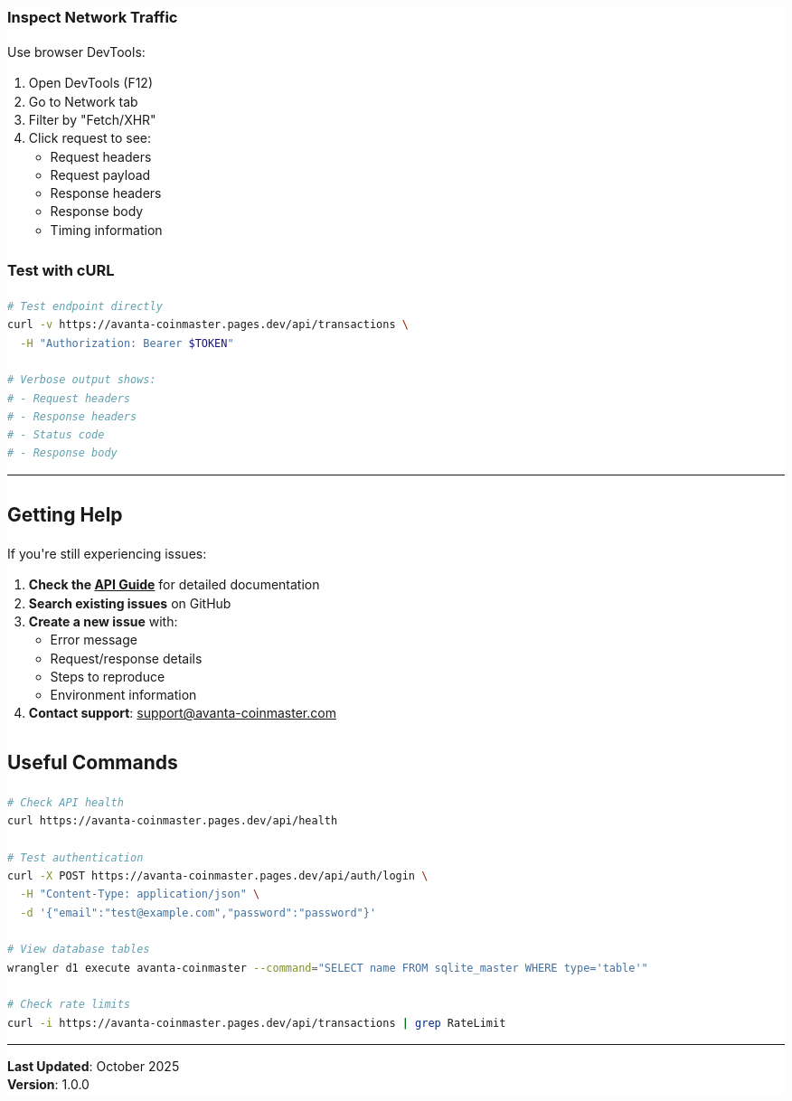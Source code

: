 ### Inspect Network Traffic

Use browser DevTools:
1. Open DevTools (F12)
2. Go to Network tab
3. Filter by "Fetch/XHR"
4. Click request to see:
   - Request headers
   - Request payload
   - Response headers
   - Response body
   - Timing information

### Test with cURL

```bash
# Test endpoint directly
curl -v https://avanta-coinmaster.pages.dev/api/transactions \
  -H "Authorization: Bearer $TOKEN"

# Verbose output shows:
# - Request headers
# - Response headers
# - Status code
# - Response body
```

---

## Getting Help

If you're still experiencing issues:

1. **Check the [API Guide](API_GUIDE.md)** for detailed documentation
2. **Search existing issues** on GitHub
3. **Create a new issue** with:
   - Error message
   - Request/response details
   - Steps to reproduce
   - Environment information
4. **Contact support**: support@avanta-coinmaster.com

## Useful Commands

```bash
# Check API health
curl https://avanta-coinmaster.pages.dev/api/health

# Test authentication
curl -X POST https://avanta-coinmaster.pages.dev/api/auth/login \
  -H "Content-Type: application/json" \
  -d '{"email":"test@example.com","password":"password"}'

# View database tables
wrangler d1 execute avanta-coinmaster --command="SELECT name FROM sqlite_master WHERE type='table'"

# Check rate limits
curl -i https://avanta-coinmaster.pages.dev/api/transactions | grep RateLimit
```

---

**Last Updated**: October 2025  
**Version**: 1.0.0
